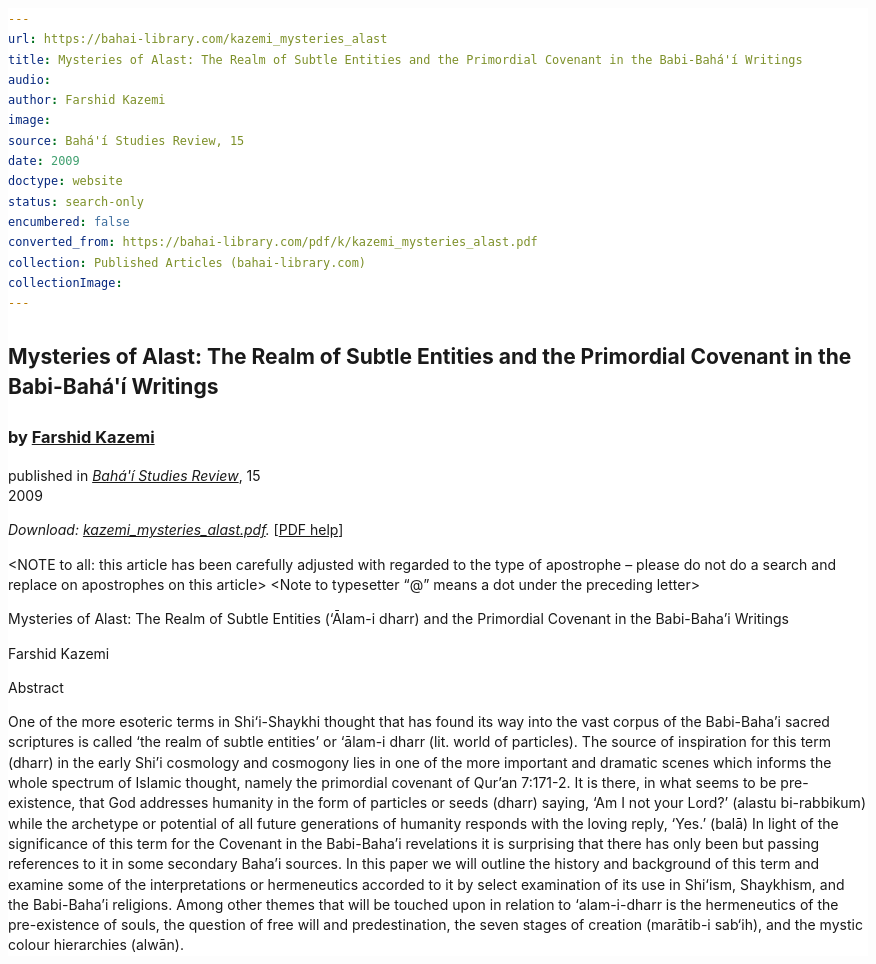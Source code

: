 ```yaml
---
url: https://bahai-library.com/kazemi_mysteries_alast
title: Mysteries of Alast: The Realm of Subtle Entities and the Primordial Covenant in the Babi-Bahá'í Writings
audio: 
author: Farshid Kazemi
image: 
source: Bahá'í Studies Review, 15
date: 2009
doctype: website
status: search-only
encumbered: false
converted_from: https://bahai-library.com/pdf/k/kazemi_mysteries_alast.pdf
collection: Published Articles (bahai-library.com)
collectionImage: 
---
```



## Mysteries of Alast: The Realm of Subtle Entities and the Primordial Covenant in the Babi-Bahá'í Writings

### by [Farshid Kazemi](https://bahai-library.com/author/Farshid+Kazemi)

published in [_Bahá'í Studies Review_](https://bahai-library.com/series/BSR), 15  
2009


_Download: [kazemi\_mysteries\_alast.pdf](https://bahai-library.com/pdf/k/kazemi_mysteries_alast.pdf)._ \[[PDF help](https://bahai-library.com/pdf/)\]


<NOTE to all: this article has been carefully adjusted with regarded to the type of
apostrophe – please do not do a search and replace on apostrophes on this article>
<Note to typesetter “@” means a dot under the preceding letter>

Mysteries of Alast:
The Realm of Subtle Entities (‘Ālam-i dharr) and the Primordial Covenant in the
Babi-Baha’i Writings

Farshid Kazemi

Abstract

One of the more esoteric terms in Shi‘i-Shaykhi thought that has found its way into the
vast corpus of the Babi-Baha’i sacred scriptures is called ‘the realm of subtle entities’ or
‘ālam-i dharr (lit. world of particles). The source of inspiration for this term (dharr) in the
early Shi’i cosmology and cosmogony lies in one of the more important and dramatic
scenes which informs the whole spectrum of Islamic thought, namely the primordial
covenant of Qur’an 7:171-2. It is there, in what seems to be pre-existence, that God
addresses humanity in the form of particles or seeds (dharr) saying, ‘Am I not your
Lord?’ (alastu bi-rabbikum) while the archetype or potential of all future generations of
humanity responds with the loving reply, ‘Yes.’ (balā) In light of the significance of this
term for the Covenant in the Babi-Baha’i revelations it is surprising that there has only
been but passing references to it in some secondary Baha’i sources. In this paper we will
outline the history and background of this term and examine some of the interpretations
or hermeneutics accorded to it by select examination of its use in Shi‘ism, Shaykhism,
and the Babi-Baha’i religions. Among other themes that will be touched upon in relation
to ‘alam-i-dharr is the hermeneutics of the pre-existence of souls, the question of free will
and predestination, the seven stages of creation (marātib-i sab‘ih), and the mystic colour
hierarchies (alwān).
